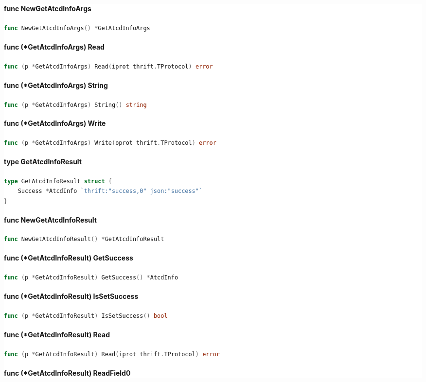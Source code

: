 
#### func  NewGetAtcdInfoArgs

```go
func NewGetAtcdInfoArgs() *GetAtcdInfoArgs
```

#### func (*GetAtcdInfoArgs) Read

```go
func (p *GetAtcdInfoArgs) Read(iprot thrift.TProtocol) error
```

#### func (*GetAtcdInfoArgs) String

```go
func (p *GetAtcdInfoArgs) String() string
```

#### func (*GetAtcdInfoArgs) Write

```go
func (p *GetAtcdInfoArgs) Write(oprot thrift.TProtocol) error
```

#### type GetAtcdInfoResult

```go
type GetAtcdInfoResult struct {
	Success *AtcdInfo `thrift:"success,0" json:"success"`
}
```


#### func  NewGetAtcdInfoResult

```go
func NewGetAtcdInfoResult() *GetAtcdInfoResult
```

#### func (*GetAtcdInfoResult) GetSuccess

```go
func (p *GetAtcdInfoResult) GetSuccess() *AtcdInfo
```

#### func (*GetAtcdInfoResult) IsSetSuccess

```go
func (p *GetAtcdInfoResult) IsSetSuccess() bool
```

#### func (*GetAtcdInfoResult) Read

```go
func (p *GetAtcdInfoResult) Read(iprot thrift.TProtocol) error
```

#### func (*GetAtcdInfoResult) ReadField0
